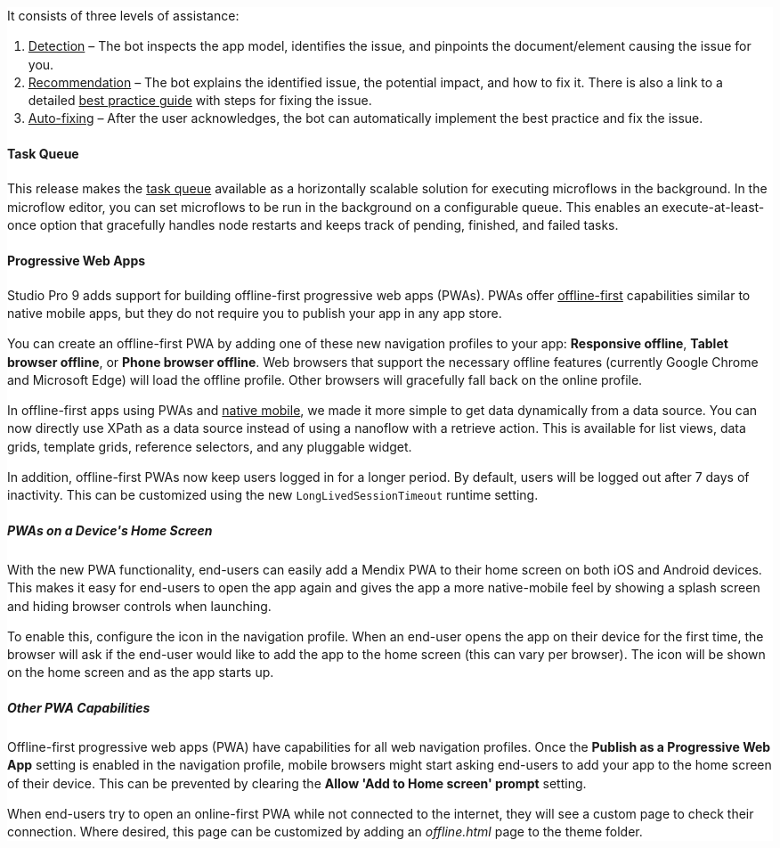 It consists of three levels of assistance:

1. [Detection](/refguide9/mx-assist-performance-bot/#detecting) – The bot inspects the app model, identifies the issue, and pinpoints the document/element causing the issue for you.
2. [Recommendation](/refguide9/mx-assist-performance-bot/#recommending) – The bot explains the identified issue, the potential impact, and how to fix it. There is also a link to a detailed [best practice guide](/refguide9/performance-best-practices/) with steps for fixing the issue.
3. [Auto-fixing](/refguide9/mx-assist-performance-bot/#auto-fixing) – After the user acknowledges, the bot can automatically implement the best practice and fix the issue.

#### Task Queue

This release makes the [task queue](/refguide9/task-queue/) available as a horizontally scalable solution for executing microflows in the background. In the microflow editor, you can set microflows to be run in the background on a configurable queue. This enables an execute-at-least-once option that gracefully handles node restarts and keeps track of pending, finished, and failed tasks.

#### Progressive Web Apps

Studio Pro 9 adds support for building offline-first progressive web apps (PWAs). PWAs offer [offline-first](/refguide9/offline-first/) capabilities similar to native mobile apps, but they do not require you to publish your app in any app store.

You can create an offline-first PWA by adding one of these new navigation profiles to your app: **Responsive offline**, **Tablet browser offline**, or **Phone browser offline**. Web browsers that support the necessary offline features (currently Google Chrome and Microsoft Edge) will load the offline profile. Other browsers will gracefully fall back on the online profile.

In offline-first apps using PWAs and [native mobile](/refguide9/native-mobile/), we made it more simple to get data dynamically from a data source. You can now directly use XPath as a data source instead of using a nanoflow with a retrieve action. This is available for list views, data grids, template grids, reference selectors, and any pluggable widget.

In addition, offline-first PWAs now keep users logged in for a longer period. By default, users will be logged out after 7 days of inactivity. This can be customized using the new `LongLivedSessionTimeout` runtime setting.

##### PWAs on a Device's Home Screen

With the new PWA functionality, end-users can easily add a Mendix PWA to their home screen on both iOS and Android devices. This makes it easy for end-users to open the app again and gives the app a more native-mobile feel by showing a splash screen and hiding browser controls when launching.

To enable this, configure the icon in the navigation profile. When an end-user opens the app on their device for the first time, the browser will ask if the end-user would like to add the app to the home screen (this can vary per browser). The icon will be shown on the home screen and as the app starts up.

##### Other PWA Capabilities

Offline-first progressive web apps (PWA) have capabilities for all web navigation profiles. Once the **Publish as a Progressive Web App** setting is enabled in the navigation profile, mobile browsers might start asking end-users to add your app to the home screen of their device. This can be prevented by clearing the **Allow 'Add to Home screen' prompt** setting.

When end-users try to open an online-first PWA while not connected to the internet, they will see a custom page to check their connection. Where desired, this page can be customized by adding an *offline.html* page to the theme folder.
